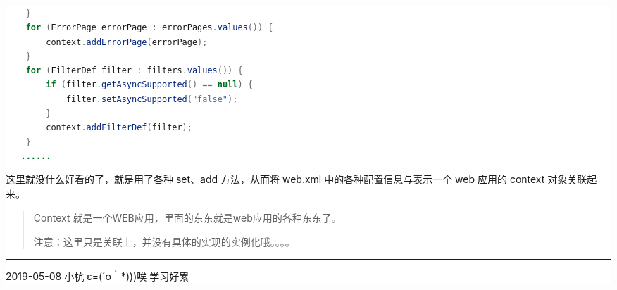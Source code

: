 ```java
    }
    for (ErrorPage errorPage : errorPages.values()) {
        context.addErrorPage(errorPage);
    }
    for (FilterDef filter : filters.values()) {
        if (filter.getAsyncSupported() == null) {
            filter.setAsyncSupported("false");
        }
        context.addFilterDef(filter);
    }
   ......
```

这里就没什么好看的了，就是用了各种 set、add 方法，从而将 web.xml 中的各种配置信息与表示一个 web 应用的 context 对象关联起来。

> Context 就是一个WEB应用，里面的东东就是web应用的各种东东了。
>
> 注意：这里只是关联上，并没有具体的实现的实例化哦。。。。



---

2019-05-08 小杭   ε=(´ο｀*)))唉   学习好累





